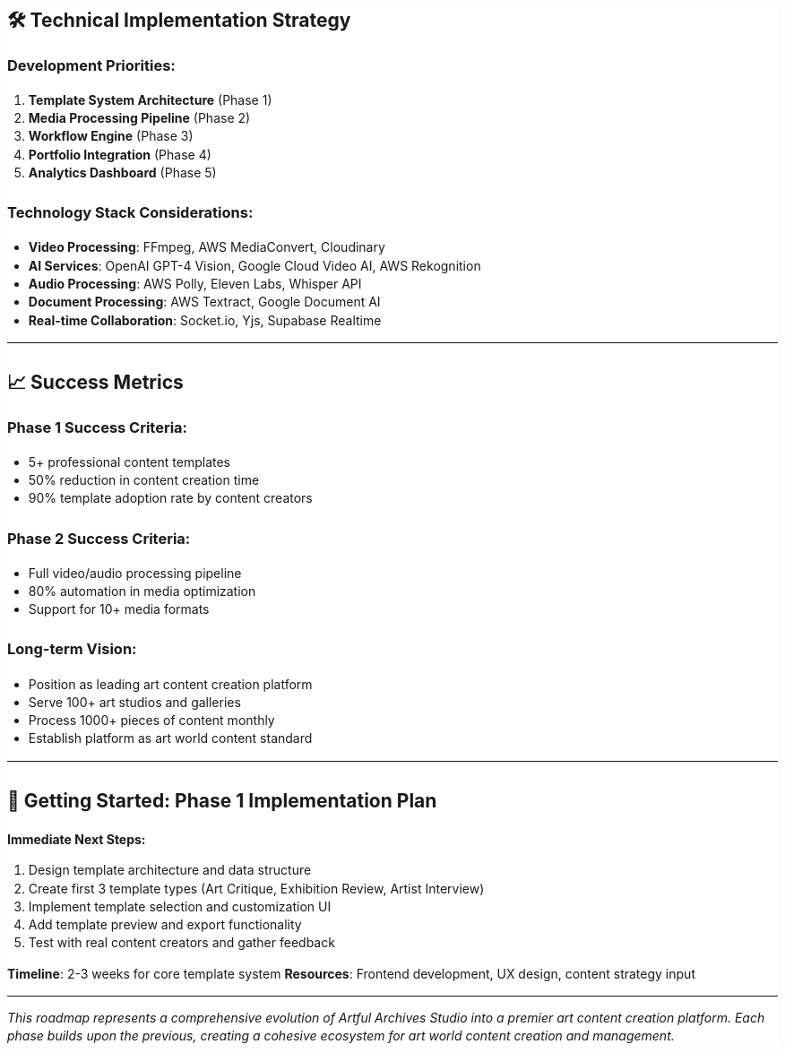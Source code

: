 
## 🛠️ Technical Implementation Strategy

### Development Priorities:
1. **Template System Architecture** (Phase 1)
2. **Media Processing Pipeline** (Phase 2) 
3. **Workflow Engine** (Phase 3)
4. **Portfolio Integration** (Phase 4)
5. **Analytics Dashboard** (Phase 5)

### Technology Stack Considerations:
- **Video Processing**: FFmpeg, AWS MediaConvert, Cloudinary
- **AI Services**: OpenAI GPT-4 Vision, Google Cloud Video AI, AWS Rekognition
- **Audio Processing**: AWS Polly, Eleven Labs, Whisper API
- **Document Processing**: AWS Textract, Google Document AI
- **Real-time Collaboration**: Socket.io, Yjs, Supabase Realtime

---

## 📈 Success Metrics

### Phase 1 Success Criteria:
- 5+ professional content templates
- 50% reduction in content creation time
- 90% template adoption rate by content creators

### Phase 2 Success Criteria:
- Full video/audio processing pipeline
- 80% automation in media optimization
- Support for 10+ media formats

### Long-term Vision:
- Position as leading art content creation platform
- Serve 100+ art studios and galleries
- Process 1000+ pieces of content monthly
- Establish platform as art world content standard

---

## 🚀 Getting Started: Phase 1 Implementation Plan

**Immediate Next Steps:**
1. Design template architecture and data structure
2. Create first 3 template types (Art Critique, Exhibition Review, Artist Interview)
3. Implement template selection and customization UI
4. Add template preview and export functionality
5. Test with real content creators and gather feedback

**Timeline**: 2-3 weeks for core template system
**Resources**: Frontend development, UX design, content strategy input

---

*This roadmap represents a comprehensive evolution of Artful Archives Studio into a premier art content creation platform. Each phase builds upon the previous, creating a cohesive ecosystem for art world content creation and management.*